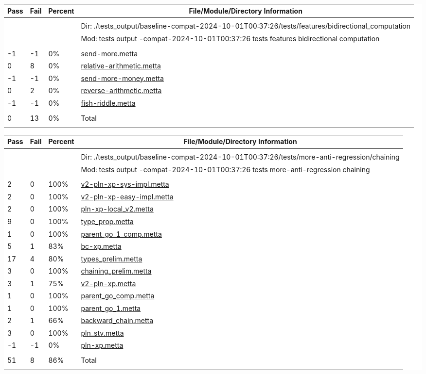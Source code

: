 
|  Pass |  Fail |  Percent | File/Module/Directory Information                                                                              |
|-------|-------|----------|----------------------------------------------------------------------------------------------------|
|       |       |          |                                                                                |
|       |       |          | Dir: ./tests_output/baseline-compat-2024-10-01T00:37:26/tests/features/bidirectional_computation|
|       |       |          | Mod: tests output -compat-2024-10-01T00:37:26 tests features bidirectional computation|
|       |       |          |                                                                                |
|    -1 |    -1 |      0%  | [send-more.metta](https://logicmoo.org/public/mettreportstests/features/bidirectional_computation/send-more.metta.html) |
|     0 |     8 |      0%  | [relative-arithmetic.metta](https://logicmoo.org/public/mettreportstests/features/bidirectional_computation/relative-arithmetic.metta.html) |
|    -1 |    -1 |      0%  | [send-more-money.metta](https://logicmoo.org/public/mettreportstests/features/bidirectional_computation/send-more-money.metta.html) |
|     0 |     2 |      0%  | [reverse-arithmetic.metta](https://logicmoo.org/public/mettreportstests/features/bidirectional_computation/reverse-arithmetic.metta.html) |
|    -1 |    -1 |      0%  | [fish-riddle.metta](https://logicmoo.org/public/mettreportstests/features/bidirectional_computation/fish-riddle.metta.html) |
|       |       |          |                                                                                |
|     0 |    13 |      0%  | Total                                                                          |
|       |       |          |                                                                                |


|  Pass |  Fail |  Percent | File/Module/Directory Information                                                                              |
|-------|-------|----------|----------------------------------------------------------------------------------------------------|
|       |       |          |                                                                                |
|       |       |          | Dir: ./tests_output/baseline-compat-2024-10-01T00:37:26/tests/more-anti-regression/chaining|
|       |       |          | Mod: tests output -compat-2024-10-01T00:37:26 tests more-anti-regression chaining|
|       |       |          |                                                                                |
|     2 |     0 |    100%  | [v2-pln-xp-sys-impl.metta](https://logicmoo.org/public/mettreportstests/more-anti-regression/chaining/v2-pln-xp-sys-impl.metta.html) |
|     2 |     0 |    100%  | [v2-pln-xp-easy-impl.metta](https://logicmoo.org/public/mettreportstests/more-anti-regression/chaining/v2-pln-xp-easy-impl.metta.html) |
|     2 |     0 |    100%  | [pln-xp-local_v2.metta](https://logicmoo.org/public/mettreportstests/more-anti-regression/chaining/pln-xp-local_v2.metta.html) |
|     9 |     0 |    100%  | [type_prop.metta](https://logicmoo.org/public/mettreportstests/more-anti-regression/chaining/type_prop.metta.html) |
|     1 |     0 |    100%  | [parent_go_1_comp.metta](https://logicmoo.org/public/mettreportstests/more-anti-regression/chaining/parent_go_1_comp.metta.html) |
|     5 |     1 |     83%  | [bc-xp.metta](https://logicmoo.org/public/mettreportstests/more-anti-regression/chaining/bc-xp.metta.html) |
|    17 |     4 |     80%  | [types_prelim.metta](https://logicmoo.org/public/mettreportstests/more-anti-regression/chaining/types_prelim.metta.html) |
|     3 |     0 |    100%  | [chaining_prelim.metta](https://logicmoo.org/public/mettreportstests/more-anti-regression/chaining/chaining_prelim.metta.html) |
|     3 |     1 |     75%  | [v2-pln-xp.metta](https://logicmoo.org/public/mettreportstests/more-anti-regression/chaining/v2-pln-xp.metta.html) |
|     1 |     0 |    100%  | [parent_go_comp.metta](https://logicmoo.org/public/mettreportstests/more-anti-regression/chaining/parent_go_comp.metta.html) |
|     1 |     0 |    100%  | [parent_go_1.metta](https://logicmoo.org/public/mettreportstests/more-anti-regression/chaining/parent_go_1.metta.html) |
|     2 |     1 |     66%  | [backward_chain.metta](https://logicmoo.org/public/mettreportstests/more-anti-regression/chaining/backward_chain.metta.html) |
|     3 |     0 |    100%  | [pln_stv.metta](https://logicmoo.org/public/mettreportstests/more-anti-regression/chaining/pln_stv.metta.html) |
|    -1 |    -1 |      0%  | [pln-xp.metta](https://logicmoo.org/public/mettreportstests/more-anti-regression/chaining/pln-xp.metta.html) |
|       |       |          |                                                                                |
|    51 |     8 |     86%  | Total                                                                          |
|       |       |          |                                                                                |
